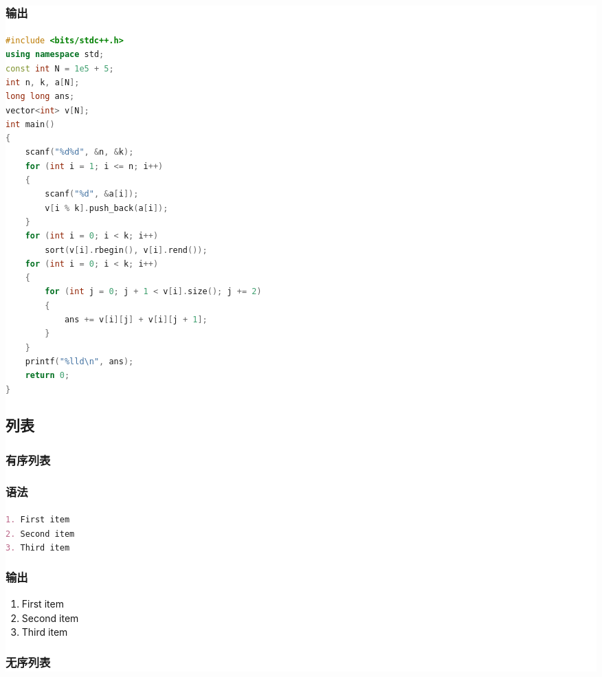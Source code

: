 ### 输出

```cpp
#include <bits/stdc++.h>
using namespace std;
const int N = 1e5 + 5;
int n, k, a[N];
long long ans;
vector<int> v[N];
int main()
{
    scanf("%d%d", &n, &k);
    for (int i = 1; i <= n; i++)
    {
        scanf("%d", &a[i]);
        v[i % k].push_back(a[i]);
    }
    for (int i = 0; i < k; i++)
        sort(v[i].rbegin(), v[i].rend());
    for (int i = 0; i < k; i++)
    {
        for (int j = 0; j + 1 < v[i].size(); j += 2)
        {
            ans += v[i][j] + v[i][j + 1];
        }
    }
    printf("%lld\n", ans);
    return 0;
}
```

## 列表

### 有序列表

### 语法

```markdown
1. First item
2. Second item
3. Third item
```

### 输出

1. First item
2. Second item
3. Third item

### 无序列表


[^1]: 以上引文摘自Rob Pike在2015年11月18日的Gopherfest 2015上的[演讲](https://www.youtube.com/watch?v=PAAkCSZUG1c)。